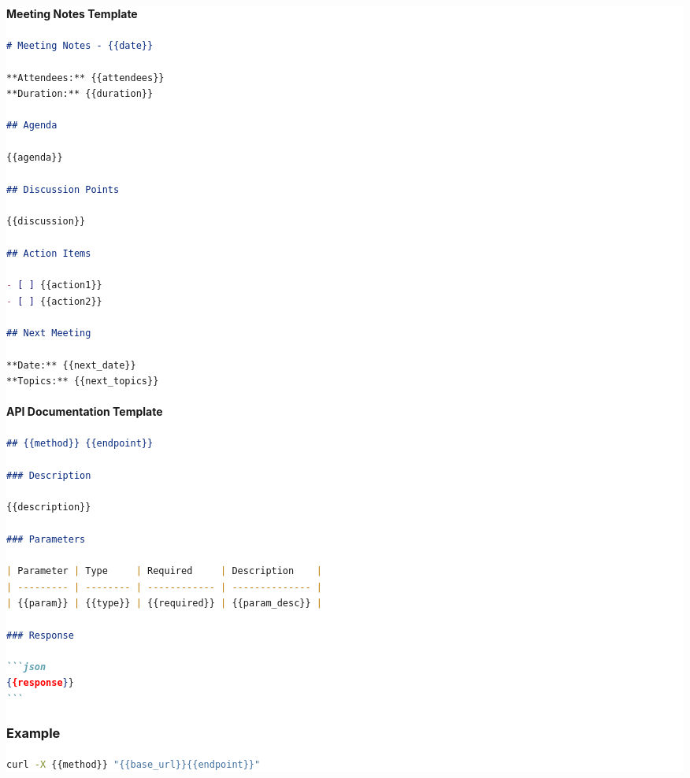 #### Meeting Notes Template

```markdown
# Meeting Notes - {{date}}

**Attendees:** {{attendees}}
**Duration:** {{duration}}

## Agenda

{{agenda}}

## Discussion Points

{{discussion}}

## Action Items

- [ ] {{action1}}
- [ ] {{action2}}

## Next Meeting

**Date:** {{next_date}}
**Topics:** {{next_topics}}
```

#### API Documentation Template

````markdown
## {{method}} {{endpoint}}

### Description

{{description}}

### Parameters

| Parameter | Type     | Required     | Description    |
| --------- | -------- | ------------ | -------------- |
| {{param}} | {{type}} | {{required}} | {{param_desc}} |

### Response

```json
{{response}}
```
````

### Example

```bash
curl -X {{method}} "{{base_url}}{{endpoint}}"
```
